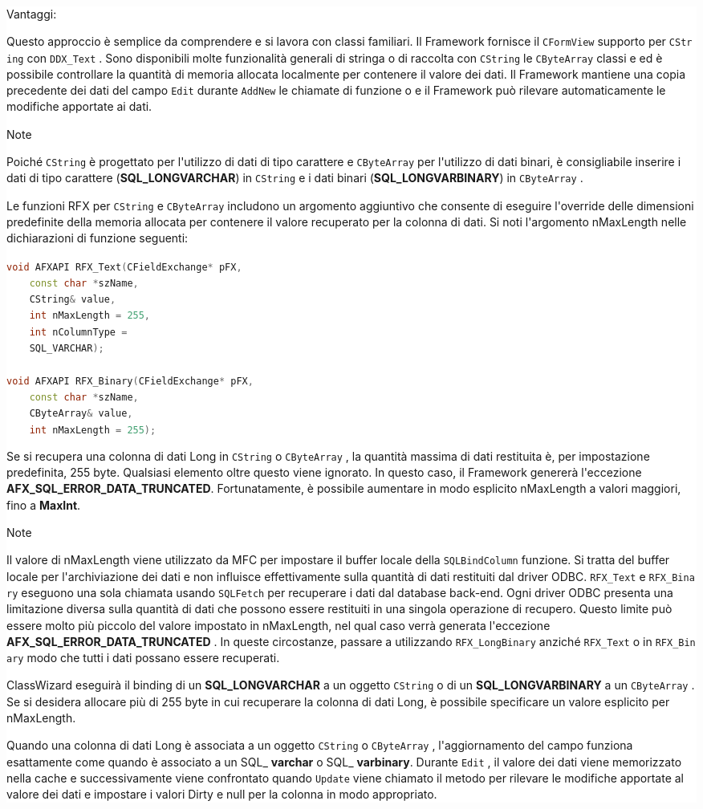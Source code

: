 Vantaggi:

Questo approccio è semplice da comprendere e si lavora con classi familiari. Il Framework fornisce il `CFormView` supporto per `CString` con `DDX_Text` . Sono disponibili molte funzionalità generali di stringa o di raccolta con `CString` le `CByteArray` classi e ed è possibile controllare la quantità di memoria allocata localmente per contenere il valore dei dati. Il Framework mantiene una copia precedente dei dati del campo `Edit` durante `AddNew` le chiamate di funzione o e il Framework può rilevare automaticamente le modifiche apportate ai dati.

> [!NOTE]
> Poiché `CString` è progettato per l'utilizzo di dati di tipo carattere e `CByteArray` per l'utilizzo di dati binari, è consigliabile inserire i dati di tipo carattere (**SQL_LONGVARCHAR**) in `CString` e i dati binari (**SQL_LONGVARBINARY**) in `CByteArray` .

Le funzioni RFX per `CString` e `CByteArray` includono un argomento aggiuntivo che consente di eseguire l'override delle dimensioni predefinite della memoria allocata per contenere il valore recuperato per la colonna di dati. Si noti l'argomento nMaxLength nelle dichiarazioni di funzione seguenti:

```cpp
void AFXAPI RFX_Text(CFieldExchange* pFX,
    const char *szName,
    CString& value,
    int nMaxLength = 255,
    int nColumnType =
    SQL_VARCHAR);

void AFXAPI RFX_Binary(CFieldExchange* pFX,
    const char *szName,
    CByteArray& value,
    int nMaxLength = 255);
```

Se si recupera una colonna di dati Long in `CString` o `CByteArray` , la quantità massima di dati restituita è, per impostazione predefinita, 255 byte. Qualsiasi elemento oltre questo viene ignorato. In questo caso, il Framework genererà l'eccezione **AFX_SQL_ERROR_DATA_TRUNCATED**. Fortunatamente, è possibile aumentare in modo esplicito nMaxLength a valori maggiori, fino a **MaxInt**.

> [!NOTE]
> Il valore di nMaxLength viene utilizzato da MFC per impostare il buffer locale della `SQLBindColumn` funzione. Si tratta del buffer locale per l'archiviazione dei dati e non influisce effettivamente sulla quantità di dati restituiti dal driver ODBC. `RFX_Text` e `RFX_Binary` eseguono una sola chiamata usando `SQLFetch` per recuperare i dati dal database back-end. Ogni driver ODBC presenta una limitazione diversa sulla quantità di dati che possono essere restituiti in una singola operazione di recupero. Questo limite può essere molto più piccolo del valore impostato in nMaxLength, nel qual caso verrà generata l'eccezione **AFX_SQL_ERROR_DATA_TRUNCATED** . In queste circostanze, passare a utilizzando `RFX_LongBinary` anziché `RFX_Text` o in `RFX_Binary` modo che tutti i dati possano essere recuperati.

ClassWizard eseguirà il binding di un **SQL_LONGVARCHAR** a un oggetto `CString` o di un **SQL_LONGVARBINARY** a un `CByteArray` . Se si desidera allocare più di 255 byte in cui recuperare la colonna di dati Long, è possibile specificare un valore esplicito per nMaxLength.

Quando una colonna di dati Long è associata a un oggetto `CString` o `CByteArray` , l'aggiornamento del campo funziona esattamente come quando è associato a un SQL_ **varchar** o SQL_ **varbinary**. Durante `Edit` , il valore dei dati viene memorizzato nella cache e successivamente viene confrontato quando `Update` viene chiamato il metodo per rilevare le modifiche apportate al valore dei dati e impostare i valori Dirty e null per la colonna in modo appropriato.

